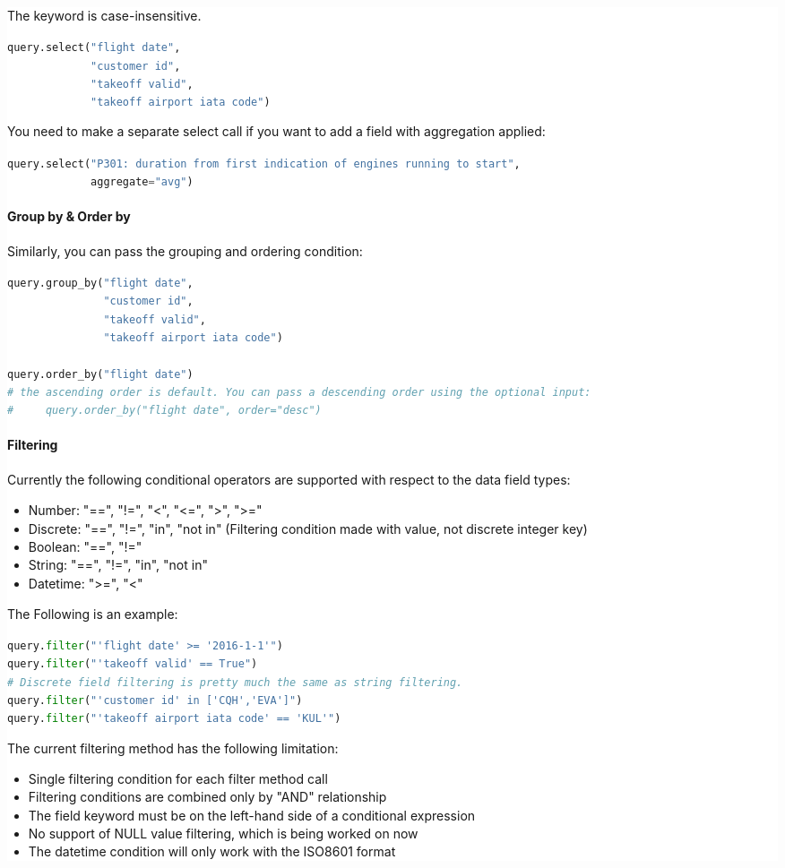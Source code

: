 The keyword is case-insensitive.

```python
query.select("flight date", 
             "customer id", 
             "takeoff valid", 
             "takeoff airport iata code")
```

You need to make a separate select call if you want to add a field with aggregation applied:


```python
query.select("P301: duration from first indication of engines running to start", 
             aggregate="avg")
```

#### Group by & Order by
Similarly, you can pass the grouping and ordering condition:


```python
query.group_by("flight date",
               "customer id",
               "takeoff valid",
               "takeoff airport iata code")

query.order_by("flight date")
# the ascending order is default. You can pass a descending order using the optional input:
#     query.order_by("flight date", order="desc")
```

#### Filtering
Currently the following conditional operators are supported with respect to the data field types:
- Number: "==", "!=", "<", "<=", ">", ">="
- Discrete: "==", "!=", "in", "not in" (Filtering condition made with value, not discrete integer key)
- Boolean: "==", "!="
- String: "==", "!=", "in", "not in"
- Datetime: ">=", "<"

The Following is an example:

```python
query.filter("'flight date' >= '2016-1-1'")
query.filter("'takeoff valid' == True")
# Discrete field filtering is pretty much the same as string filtering.
query.filter("'customer id' in ['CQH','EVA']") 
query.filter("'takeoff airport iata code' == 'KUL'")
```

The current filtering method has the following limitation:
- Single filtering condition for each filter method call
- Filtering conditions are combined only by "AND" relationship
- The field keyword must be on the left-hand side of a conditional expression
- No support of NULL value filtering, which is being worked on now
- The datetime condition will only work with the ISO8601 format
